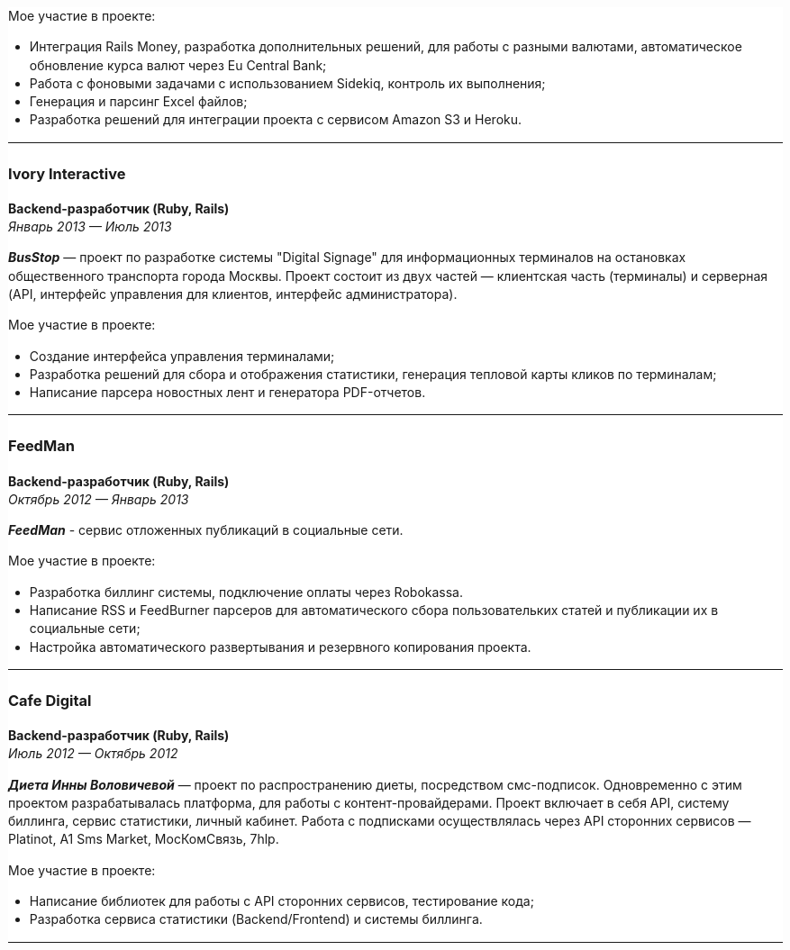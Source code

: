 Мое участие в проекте:
* Интеграция Rails Money, разработка дополнительных решений, для работы с разными валютами, автоматическое обновление курса валют через Eu Central Bank;
* Работа с фоновыми задачами с использованием Sidekiq, контроль их выполнения;
* Генерация и парсинг Excel файлов;
* Разработка решений для интеграции проекта с сервисом Amazon S3 и Heroku.

<hr>

### Ivory Interactive
**Backend-разработчик (Ruby, Rails)**<br>
_Январь 2013 — Июль 2013_

**_BusStop_** — проект по разработке системы "Digital Signage" для информационных терминалов на остановках общественного транспорта города Москвы.
Проект состоит из двух частей — клиентская часть (терминалы) и серверная (API, интерфейс управления для клиентов, интерфейс администратора).

Мое участие в проекте:
* Создание интерфейса управления терминалами;
* Разработка решений для сбора и отображения статистики, генерация тепловой карты кликов по терминалам;
* Написание парсера новостных лент и генератора PDF-отчетов.

<hr>

### FeedMan
**Backend-разработчик (Ruby, Rails)**<br>
_Октябрь 2012 — Январь 2013_

**_FeedMan_** - сервис отложенных публикаций в социальные сети.

Мое участие в проекте:
* Разработка биллинг системы, подключение оплаты через Robokassa.
* Написание RSS и FeedBurner парсеров для автоматического сбора пользовательких статей и публикации их в социальные сети;
* Настройка автоматического развертывания и резервного копирования проекта.

<hr>

### Cafe Digital
**Backend-разработчик (Ruby, Rails)**<br>
_Июль 2012 — Октябрь 2012_

**_Диета Инны Воловичевой_** — проект по распространению диеты, посредством смс-подписок.
Одновременно с этим проектом разрабатывалась платформа, для работы с контент-провайдерами.
Проект включает в себя API, систему биллинга, сервис статистики, личный кабинет.
Работа с подписками осуществлялась через API сторонних сервисов — Platinot, A1 Sms Market, МосКомСвязь, 7hlp.

Мое участие в проекте:
* Написание библиотек для работы с API сторонних сервисов, тестирование кода;
* Разработка сервиса статистики (Backend/Frontend) и системы биллинга.

<hr>
